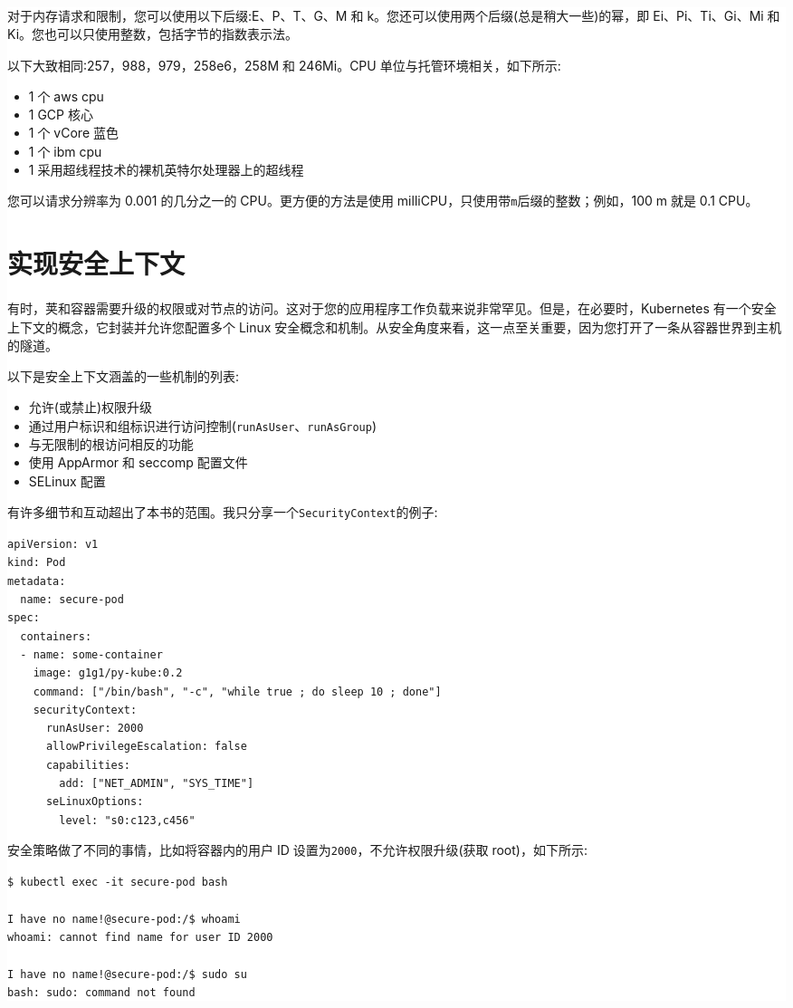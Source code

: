 对于内存请求和限制，您可以使用以下后缀:E、P、T、G、M 和 k。您还可以使用两个后缀(总是稍大一些)的幂，即 Ei、Pi、Ti、Gi、Mi 和 Ki。您也可以只使用整数，包括字节的指数表示法。

以下大致相同:257，988，979，258e6，258M 和 246Mi。CPU 单位与托管环境相关，如下所示:

*   1 个 aws cpu
*   1 GCP 核心
*   1 个 vCore 蓝色
*   1 个 ibm cpu
*   1 采用超线程技术的裸机英特尔处理器上的超线程

您可以请求分辨率为 0.001 的几分之一的 CPU。更方便的方法是使用 milliCPU，只使用带`m`后缀的整数；例如，100 m 就是 0.1 CPU。

# 实现安全上下文

有时，荚和容器需要升级的权限或对节点的访问。这对于您的应用程序工作负载来说非常罕见。但是，在必要时，Kubernetes 有一个安全上下文的概念，它封装并允许您配置多个 Linux 安全概念和机制。从安全角度来看，这一点至关重要，因为您打开了一条从容器世界到主机的隧道。

以下是安全上下文涵盖的一些机制的列表:

*   允许(或禁止)权限升级
*   通过用户标识和组标识进行访问控制(`runAsUser`、`runAsGroup`)
*   与无限制的根访问相反的功能
*   使用 AppArmor 和 seccomp 配置文件
*   SELinux 配置

有许多细节和互动超出了本书的范围。我只分享一个`SecurityContext`的例子:

```
apiVersion: v1
kind: Pod
metadata:
  name: secure-pod
spec:
  containers:
  - name: some-container
    image: g1g1/py-kube:0.2
    command: ["/bin/bash", "-c", "while true ; do sleep 10 ; done"]
    securityContext:
      runAsUser: 2000
      allowPrivilegeEscalation: false
      capabilities:
        add: ["NET_ADMIN", "SYS_TIME"]
      seLinuxOptions:
        level: "s0:c123,c456"
```

安全策略做了不同的事情，比如将容器内的用户 ID 设置为`2000`，不允许权限升级(获取 root)，如下所示:

```
$ kubectl exec -it secure-pod bash

I have no name!@secure-pod:/$ whoami
whoami: cannot find name for user ID 2000

I have no name!@secure-pod:/$ sudo su
bash: sudo: command not found
```
